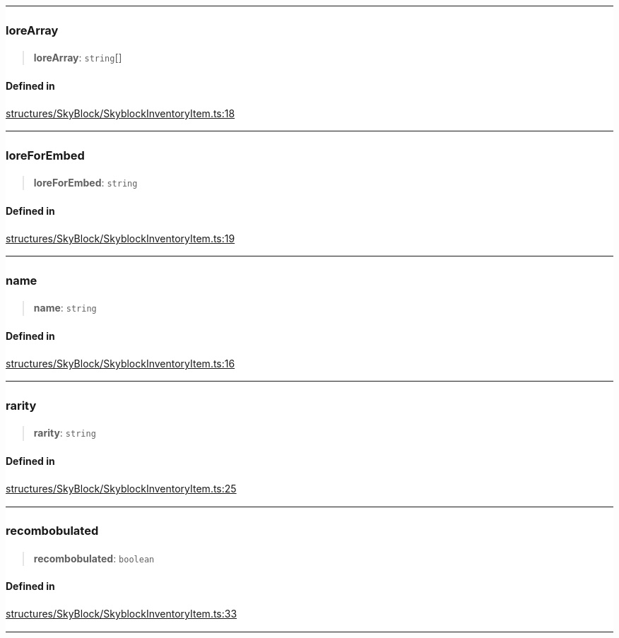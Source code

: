 ***

### loreArray

> **loreArray**: `string`[]

#### Defined in

[structures/SkyBlock/SkyblockInventoryItem.ts:18](https://github.com/Kathund/REBORN-docs-TEST/blob/226e7f6a62bb6bca87ef0828ac84e9098d59f860/src/structures/SkyBlock/SkyblockInventoryItem.ts#L18)

***

### loreForEmbed

> **loreForEmbed**: `string`

#### Defined in

[structures/SkyBlock/SkyblockInventoryItem.ts:19](https://github.com/Kathund/REBORN-docs-TEST/blob/226e7f6a62bb6bca87ef0828ac84e9098d59f860/src/structures/SkyBlock/SkyblockInventoryItem.ts#L19)

***

### name

> **name**: `string`

#### Defined in

[structures/SkyBlock/SkyblockInventoryItem.ts:16](https://github.com/Kathund/REBORN-docs-TEST/blob/226e7f6a62bb6bca87ef0828ac84e9098d59f860/src/structures/SkyBlock/SkyblockInventoryItem.ts#L16)

***

### rarity

> **rarity**: `string`

#### Defined in

[structures/SkyBlock/SkyblockInventoryItem.ts:25](https://github.com/Kathund/REBORN-docs-TEST/blob/226e7f6a62bb6bca87ef0828ac84e9098d59f860/src/structures/SkyBlock/SkyblockInventoryItem.ts#L25)

***

### recombobulated

> **recombobulated**: `boolean`

#### Defined in

[structures/SkyBlock/SkyblockInventoryItem.ts:33](https://github.com/Kathund/REBORN-docs-TEST/blob/226e7f6a62bb6bca87ef0828ac84e9098d59f860/src/structures/SkyBlock/SkyblockInventoryItem.ts#L33)

***

